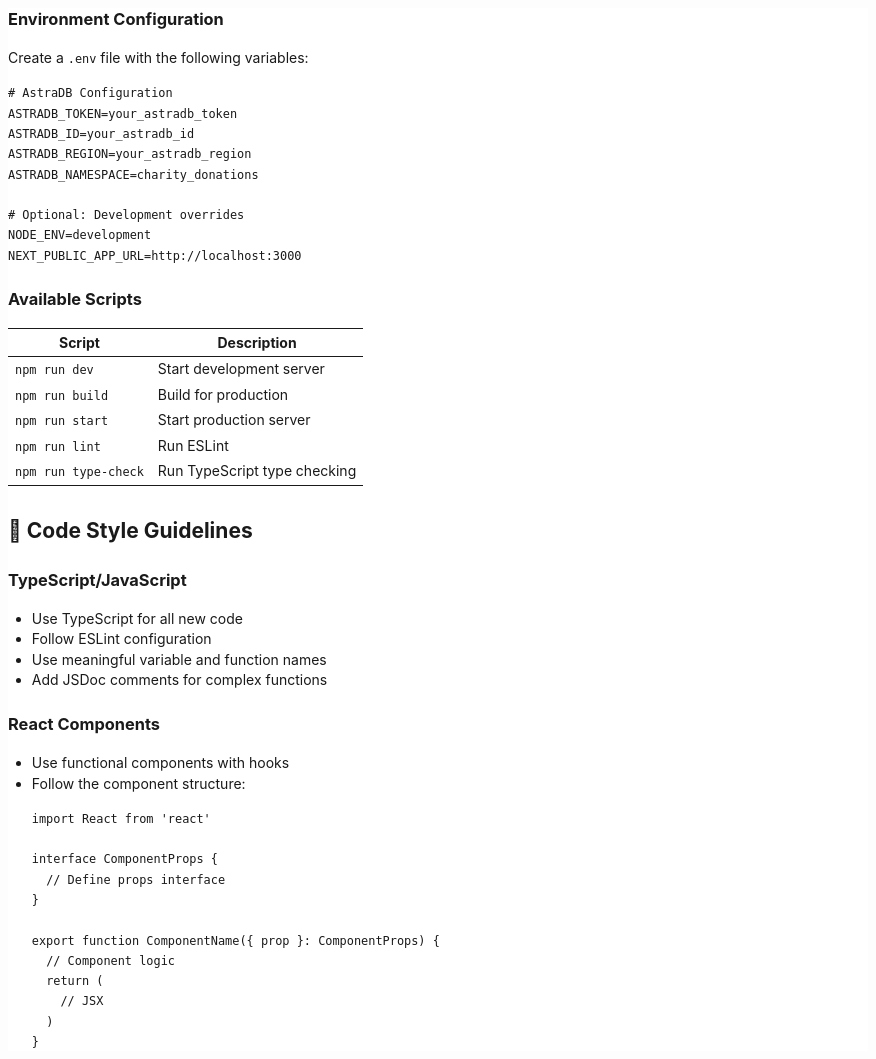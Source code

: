 ### Environment Configuration

Create a `.env` file with the following variables:

```env
# AstraDB Configuration
ASTRADB_TOKEN=your_astradb_token
ASTRADB_ID=your_astradb_id
ASTRADB_REGION=your_astradb_region
ASTRADB_NAMESPACE=charity_donations

# Optional: Development overrides
NODE_ENV=development
NEXT_PUBLIC_APP_URL=http://localhost:3000
```

### Available Scripts

| Script | Description |
|--------|-------------|
| `npm run dev` | Start development server |
| `npm run build` | Build for production |
| `npm run start` | Start production server |
| `npm run lint` | Run ESLint |
| `npm run type-check` | Run TypeScript type checking |

## 📝 Code Style Guidelines

### TypeScript/JavaScript

- Use TypeScript for all new code
- Follow ESLint configuration
- Use meaningful variable and function names
- Add JSDoc comments for complex functions

### React Components

- Use functional components with hooks
- Follow the component structure:
  ```tsx
  import React from 'react'
  
  interface ComponentProps {
    // Define props interface
  }
  
  export function ComponentName({ prop }: ComponentProps) {
    // Component logic
    return (
      // JSX
    )
  }
  ```
